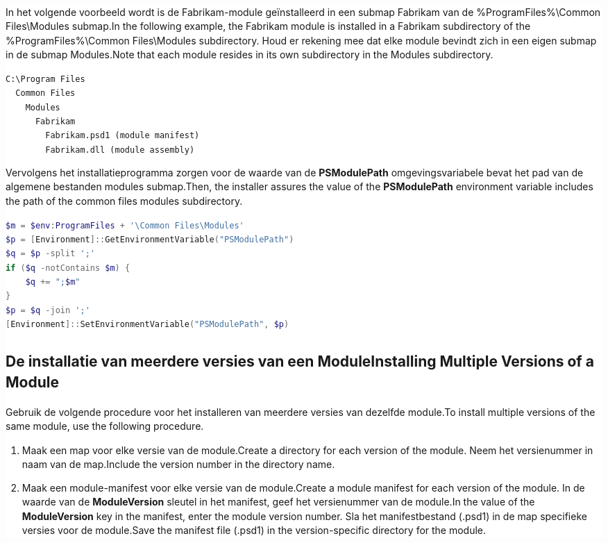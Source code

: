 <span data-ttu-id="c5ea7-168">In het volgende voorbeeld wordt is de Fabrikam-module geïnstalleerd in een submap Fabrikam van de %ProgramFiles%\Common Files\Modules submap.</span><span class="sxs-lookup"><span data-stu-id="c5ea7-168">In the following example, the Fabrikam module is installed in a Fabrikam subdirectory of the %ProgramFiles%\Common Files\Modules subdirectory.</span></span> <span data-ttu-id="c5ea7-169">Houd er rekening mee dat elke module bevindt zich in een eigen submap in de submap Modules.</span><span class="sxs-lookup"><span data-stu-id="c5ea7-169">Note that each module resides in its own subdirectory in the Modules subdirectory.</span></span>

```
C:\Program Files
  Common Files
    Modules
      Fabrikam
        Fabrikam.psd1 (module manifest)
        Fabrikam.dll (module assembly)

```

<span data-ttu-id="c5ea7-170">Vervolgens het installatieprogramma zorgen voor de waarde van de **PSModulePath** omgevingsvariabele bevat het pad van de algemene bestanden modules submap.</span><span class="sxs-lookup"><span data-stu-id="c5ea7-170">Then, the installer assures the value of the **PSModulePath** environment variable includes the path of the common files modules subdirectory.</span></span>

```powershell
$m = $env:ProgramFiles + '\Common Files\Modules'
$p = [Environment]::GetEnvironmentVariable("PSModulePath")
$q = $p -split ';'
if ($q -notContains $m) {
    $q += ";$m"
}
$p = $q -join ';'
[Environment]::SetEnvironmentVariable("PSModulePath", $p)
```

## <a name="installing-multiple-versions-of-a-module"></a><span data-ttu-id="c5ea7-171">De installatie van meerdere versies van een Module</span><span class="sxs-lookup"><span data-stu-id="c5ea7-171">Installing Multiple Versions of a Module</span></span>

<span data-ttu-id="c5ea7-172">Gebruik de volgende procedure voor het installeren van meerdere versies van dezelfde module.</span><span class="sxs-lookup"><span data-stu-id="c5ea7-172">To install multiple versions of the same module, use the following procedure.</span></span>

1. <span data-ttu-id="c5ea7-173">Maak een map voor elke versie van de module.</span><span class="sxs-lookup"><span data-stu-id="c5ea7-173">Create a directory for each version of the module.</span></span> <span data-ttu-id="c5ea7-174">Neem het versienummer in naam van de map.</span><span class="sxs-lookup"><span data-stu-id="c5ea7-174">Include the version number in the directory name.</span></span>

2. <span data-ttu-id="c5ea7-175">Maak een module-manifest voor elke versie van de module.</span><span class="sxs-lookup"><span data-stu-id="c5ea7-175">Create a module manifest for each version of the module.</span></span> <span data-ttu-id="c5ea7-176">In de waarde van de **ModuleVersion** sleutel in het manifest, geef het versienummer van de module.</span><span class="sxs-lookup"><span data-stu-id="c5ea7-176">In the value of the **ModuleVersion** key in the manifest, enter the module version number.</span></span> <span data-ttu-id="c5ea7-177">Sla het manifestbestand (.psd1) in de map specifieke versies voor de module.</span><span class="sxs-lookup"><span data-stu-id="c5ea7-177">Save the manifest file (.psd1) in the version-specific directory for the module.</span></span>
